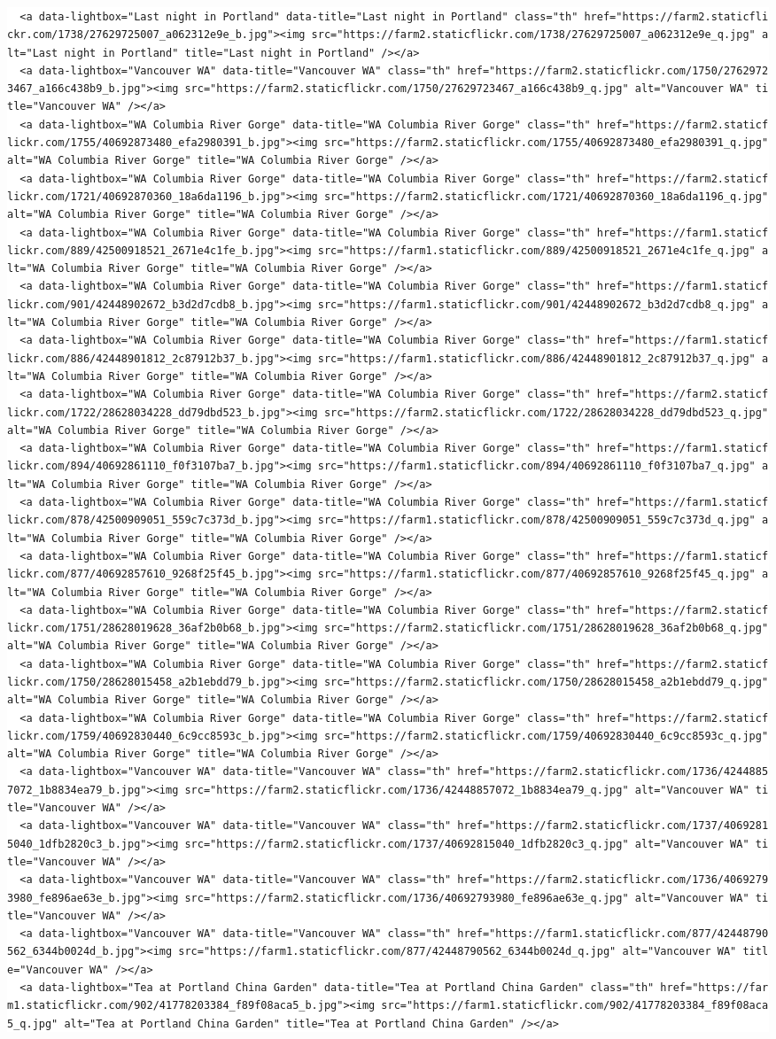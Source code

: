       <a data-lightbox="Last night in Portland" data-title="Last night in Portland" class="th" href="https://farm2.staticflickr.com/1738/27629725007_a062312e9e_b.jpg"><img src="https://farm2.staticflickr.com/1738/27629725007_a062312e9e_q.jpg" alt="Last night in Portland" title="Last night in Portland" /></a>
      <a data-lightbox="Vancouver WA" data-title="Vancouver WA" class="th" href="https://farm2.staticflickr.com/1750/27629723467_a166c438b9_b.jpg"><img src="https://farm2.staticflickr.com/1750/27629723467_a166c438b9_q.jpg" alt="Vancouver WA" title="Vancouver WA" /></a>
      <a data-lightbox="WA Columbia River Gorge" data-title="WA Columbia River Gorge" class="th" href="https://farm2.staticflickr.com/1755/40692873480_efa2980391_b.jpg"><img src="https://farm2.staticflickr.com/1755/40692873480_efa2980391_q.jpg" alt="WA Columbia River Gorge" title="WA Columbia River Gorge" /></a>
      <a data-lightbox="WA Columbia River Gorge" data-title="WA Columbia River Gorge" class="th" href="https://farm2.staticflickr.com/1721/40692870360_18a6da1196_b.jpg"><img src="https://farm2.staticflickr.com/1721/40692870360_18a6da1196_q.jpg" alt="WA Columbia River Gorge" title="WA Columbia River Gorge" /></a>
      <a data-lightbox="WA Columbia River Gorge" data-title="WA Columbia River Gorge" class="th" href="https://farm1.staticflickr.com/889/42500918521_2671e4c1fe_b.jpg"><img src="https://farm1.staticflickr.com/889/42500918521_2671e4c1fe_q.jpg" alt="WA Columbia River Gorge" title="WA Columbia River Gorge" /></a>
      <a data-lightbox="WA Columbia River Gorge" data-title="WA Columbia River Gorge" class="th" href="https://farm1.staticflickr.com/901/42448902672_b3d2d7cdb8_b.jpg"><img src="https://farm1.staticflickr.com/901/42448902672_b3d2d7cdb8_q.jpg" alt="WA Columbia River Gorge" title="WA Columbia River Gorge" /></a>
      <a data-lightbox="WA Columbia River Gorge" data-title="WA Columbia River Gorge" class="th" href="https://farm1.staticflickr.com/886/42448901812_2c87912b37_b.jpg"><img src="https://farm1.staticflickr.com/886/42448901812_2c87912b37_q.jpg" alt="WA Columbia River Gorge" title="WA Columbia River Gorge" /></a>
      <a data-lightbox="WA Columbia River Gorge" data-title="WA Columbia River Gorge" class="th" href="https://farm2.staticflickr.com/1722/28628034228_dd79dbd523_b.jpg"><img src="https://farm2.staticflickr.com/1722/28628034228_dd79dbd523_q.jpg" alt="WA Columbia River Gorge" title="WA Columbia River Gorge" /></a>
      <a data-lightbox="WA Columbia River Gorge" data-title="WA Columbia River Gorge" class="th" href="https://farm1.staticflickr.com/894/40692861110_f0f3107ba7_b.jpg"><img src="https://farm1.staticflickr.com/894/40692861110_f0f3107ba7_q.jpg" alt="WA Columbia River Gorge" title="WA Columbia River Gorge" /></a>
      <a data-lightbox="WA Columbia River Gorge" data-title="WA Columbia River Gorge" class="th" href="https://farm1.staticflickr.com/878/42500909051_559c7c373d_b.jpg"><img src="https://farm1.staticflickr.com/878/42500909051_559c7c373d_q.jpg" alt="WA Columbia River Gorge" title="WA Columbia River Gorge" /></a>
      <a data-lightbox="WA Columbia River Gorge" data-title="WA Columbia River Gorge" class="th" href="https://farm1.staticflickr.com/877/40692857610_9268f25f45_b.jpg"><img src="https://farm1.staticflickr.com/877/40692857610_9268f25f45_q.jpg" alt="WA Columbia River Gorge" title="WA Columbia River Gorge" /></a>
      <a data-lightbox="WA Columbia River Gorge" data-title="WA Columbia River Gorge" class="th" href="https://farm2.staticflickr.com/1751/28628019628_36af2b0b68_b.jpg"><img src="https://farm2.staticflickr.com/1751/28628019628_36af2b0b68_q.jpg" alt="WA Columbia River Gorge" title="WA Columbia River Gorge" /></a>
      <a data-lightbox="WA Columbia River Gorge" data-title="WA Columbia River Gorge" class="th" href="https://farm2.staticflickr.com/1750/28628015458_a2b1ebdd79_b.jpg"><img src="https://farm2.staticflickr.com/1750/28628015458_a2b1ebdd79_q.jpg" alt="WA Columbia River Gorge" title="WA Columbia River Gorge" /></a>
      <a data-lightbox="WA Columbia River Gorge" data-title="WA Columbia River Gorge" class="th" href="https://farm2.staticflickr.com/1759/40692830440_6c9cc8593c_b.jpg"><img src="https://farm2.staticflickr.com/1759/40692830440_6c9cc8593c_q.jpg" alt="WA Columbia River Gorge" title="WA Columbia River Gorge" /></a>
      <a data-lightbox="Vancouver WA" data-title="Vancouver WA" class="th" href="https://farm2.staticflickr.com/1736/42448857072_1b8834ea79_b.jpg"><img src="https://farm2.staticflickr.com/1736/42448857072_1b8834ea79_q.jpg" alt="Vancouver WA" title="Vancouver WA" /></a>
      <a data-lightbox="Vancouver WA" data-title="Vancouver WA" class="th" href="https://farm2.staticflickr.com/1737/40692815040_1dfb2820c3_b.jpg"><img src="https://farm2.staticflickr.com/1737/40692815040_1dfb2820c3_q.jpg" alt="Vancouver WA" title="Vancouver WA" /></a>
      <a data-lightbox="Vancouver WA" data-title="Vancouver WA" class="th" href="https://farm2.staticflickr.com/1736/40692793980_fe896ae63e_b.jpg"><img src="https://farm2.staticflickr.com/1736/40692793980_fe896ae63e_q.jpg" alt="Vancouver WA" title="Vancouver WA" /></a>
      <a data-lightbox="Vancouver WA" data-title="Vancouver WA" class="th" href="https://farm1.staticflickr.com/877/42448790562_6344b0024d_b.jpg"><img src="https://farm1.staticflickr.com/877/42448790562_6344b0024d_q.jpg" alt="Vancouver WA" title="Vancouver WA" /></a>
      <a data-lightbox="Tea at Portland China Garden" data-title="Tea at Portland China Garden" class="th" href="https://farm1.staticflickr.com/902/41778203384_f89f08aca5_b.jpg"><img src="https://farm1.staticflickr.com/902/41778203384_f89f08aca5_q.jpg" alt="Tea at Portland China Garden" title="Tea at Portland China Garden" /></a>